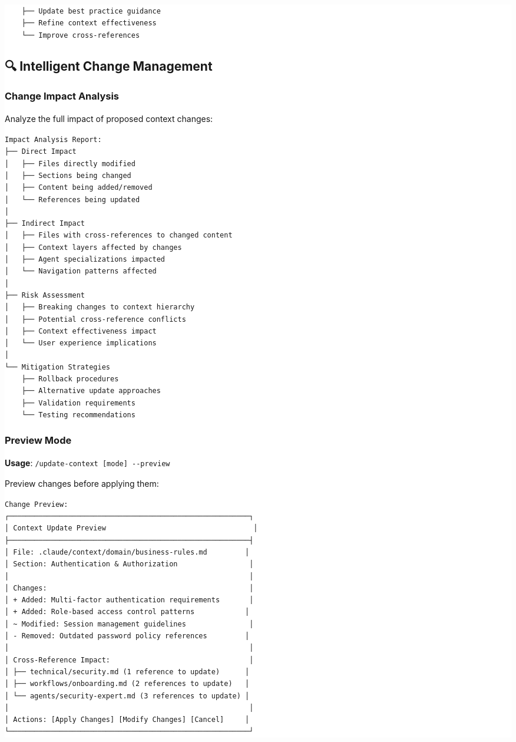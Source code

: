 ```
    ├── Update best practice guidance
    ├── Refine context effectiveness
    └── Improve cross-references
```

## 🔍 Intelligent Change Management

### Change Impact Analysis
Analyze the full impact of proposed context changes:

```
Impact Analysis Report:
├── Direct Impact
│   ├── Files directly modified
│   ├── Sections being changed
│   ├── Content being added/removed
│   └── References being updated
│
├── Indirect Impact
│   ├── Files with cross-references to changed content
│   ├── Context layers affected by changes
│   ├── Agent specializations impacted
│   └── Navigation patterns affected
│
├── Risk Assessment
│   ├── Breaking changes to context hierarchy
│   ├── Potential cross-reference conflicts
│   ├── Context effectiveness impact
│   └── User experience implications
│
└── Mitigation Strategies
    ├── Rollback procedures
    ├── Alternative update approaches
    ├── Validation requirements
    └── Testing recommendations
```

### Preview Mode
**Usage**: `/update-context [mode] --preview`

Preview changes before applying them:

```
Change Preview:
┌─────────────────────────────────────────────────────────┐
│ Context Update Preview                                   │
├─────────────────────────────────────────────────────────┤
│ File: .claude/context/domain/business-rules.md         │
│ Section: Authentication & Authorization                 │
│                                                         │
│ Changes:                                                │
│ + Added: Multi-factor authentication requirements       │
│ + Added: Role-based access control patterns            │
│ ~ Modified: Session management guidelines               │
│ - Removed: Outdated password policy references         │
│                                                         │
│ Cross-Reference Impact:                                 │
│ ├── technical/security.md (1 reference to update)      │
│ ├── workflows/onboarding.md (2 references to update)   │
│ └── agents/security-expert.md (3 references to update) │
│                                                         │
│ Actions: [Apply Changes] [Modify Changes] [Cancel]     │
└─────────────────────────────────────────────────────────┘
```